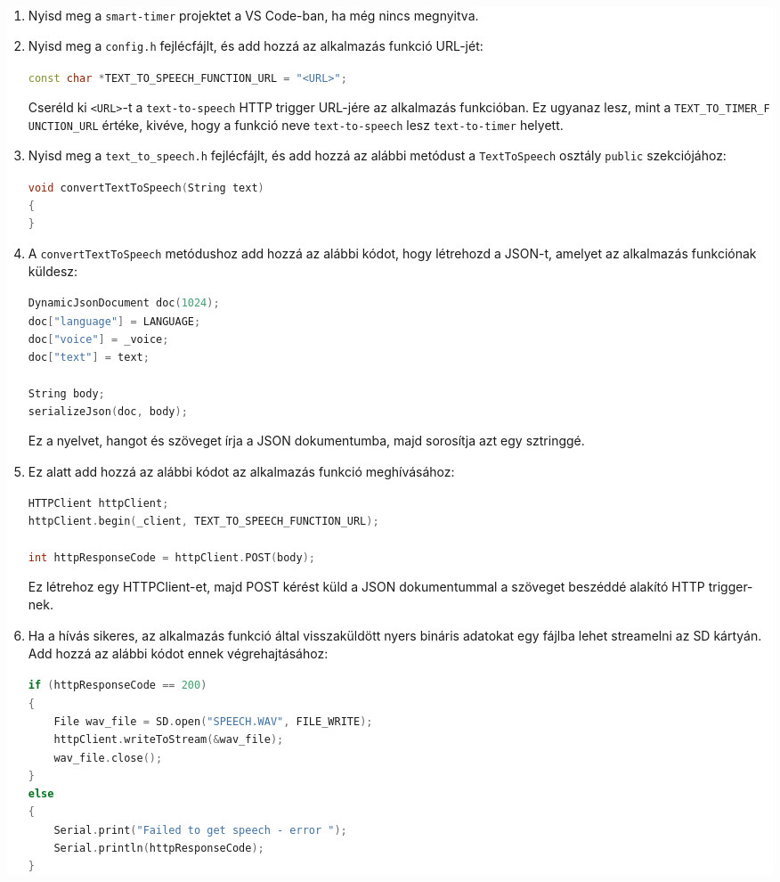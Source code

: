 1. Nyisd meg a `smart-timer` projektet a VS Code-ban, ha még nincs megnyitva.

1. Nyisd meg a `config.h` fejlécfájlt, és add hozzá az alkalmazás funkció URL-jét:

    ```cpp
    const char *TEXT_TO_SPEECH_FUNCTION_URL = "<URL>";
    ```

    Cseréld ki `<URL>`-t a `text-to-speech` HTTP trigger URL-jére az alkalmazás funkcióban. Ez ugyanaz lesz, mint a `TEXT_TO_TIMER_FUNCTION_URL` értéke, kivéve, hogy a funkció neve `text-to-speech` lesz `text-to-timer` helyett.

1. Nyisd meg a `text_to_speech.h` fejlécfájlt, és add hozzá az alábbi metódust a `TextToSpeech` osztály `public` szekciójához:

    ```cpp
    void convertTextToSpeech(String text)
    {
    }
    ```

1. A `convertTextToSpeech` metódushoz add hozzá az alábbi kódot, hogy létrehozd a JSON-t, amelyet az alkalmazás funkciónak küldesz:

    ```cpp
    DynamicJsonDocument doc(1024);
    doc["language"] = LANGUAGE;
    doc["voice"] = _voice;
    doc["text"] = text;

    String body;
    serializeJson(doc, body);
    ```

    Ez a nyelvet, hangot és szöveget írja a JSON dokumentumba, majd sorosítja azt egy sztringgé.

1. Ez alatt add hozzá az alábbi kódot az alkalmazás funkció meghívásához:

    ```cpp
    HTTPClient httpClient;
    httpClient.begin(_client, TEXT_TO_SPEECH_FUNCTION_URL);

    int httpResponseCode = httpClient.POST(body);
    ```

    Ez létrehoz egy HTTPClient-et, majd POST kérést küld a JSON dokumentummal a szöveget beszéddé alakító HTTP trigger-nek.

1. Ha a hívás sikeres, az alkalmazás funkció által visszaküldött nyers bináris adatokat egy fájlba lehet streamelni az SD kártyán. Add hozzá az alábbi kódot ennek végrehajtásához:

    ```cpp
    if (httpResponseCode == 200)
    {            
        File wav_file = SD.open("SPEECH.WAV", FILE_WRITE);
        httpClient.writeToStream(&wav_file);
        wav_file.close();
    }
    else
    {
        Serial.print("Failed to get speech - error ");
        Serial.println(httpResponseCode);
    }
    ```
